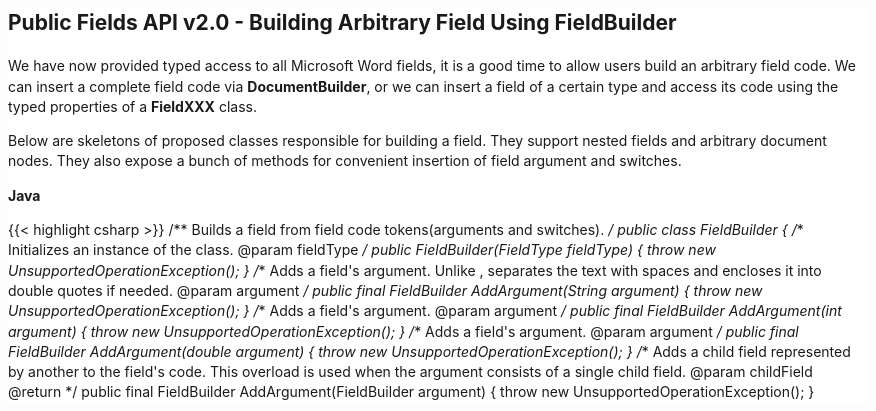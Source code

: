 ## Public Fields API v2.0 - Building Arbitrary Field Using FieldBuilder

We have now provided typed access to all Microsoft Word fields, it is a good time to allow users build an arbitrary field code. We can insert a complete field code via **DocumentBuilder**, or we can insert a field of a certain type and access its code using the typed properties of a **FieldXXX** class. 

Below are skeletons of proposed classes responsible for building a field. They support nested fields and arbitrary document nodes. They also expose a bunch of methods for convenient insertion of field argument and switches.

**Java**

{{< highlight csharp >}}
/** 
 Builds a field from field code tokens(arguments and switches).
*/
public class FieldBuilder
{
	/** 
	 Initializes an instance of the <see cref="FieldBuilder"/> class.
	 @param fieldType
	*/
	public FieldBuilder(FieldType fieldType)
	{
		throw new UnsupportedOperationException();
	}
	/** 
	 Adds a field's argument.
	 Unlike <see cref="AddText"/>, separates the text with spaces and encloses it into double quotes if needed.
	 @param argument
	*/
	public final FieldBuilder AddArgument(String argument)
	{
		throw new UnsupportedOperationException();
	}
	/** 
	 Adds a field's argument.
	 @param argument
	*/
	public final FieldBuilder AddArgument(int argument)
	{
		throw new UnsupportedOperationException();
	}
	/** 
	 Adds a field's argument.
	 @param argument
	*/
	public final FieldBuilder AddArgument(double argument)
	{
		throw new UnsupportedOperationException();
	}
	/** 
	 Adds a child field represented by another <see cref="FieldBuilder"/> to the field's code.
	 This overload is used when the argument consists of a single child field.
	 @param childField
	 @return 
	*/
	public final FieldBuilder AddArgument(FieldBuilder argument)
	{
		throw new UnsupportedOperationException();
	}